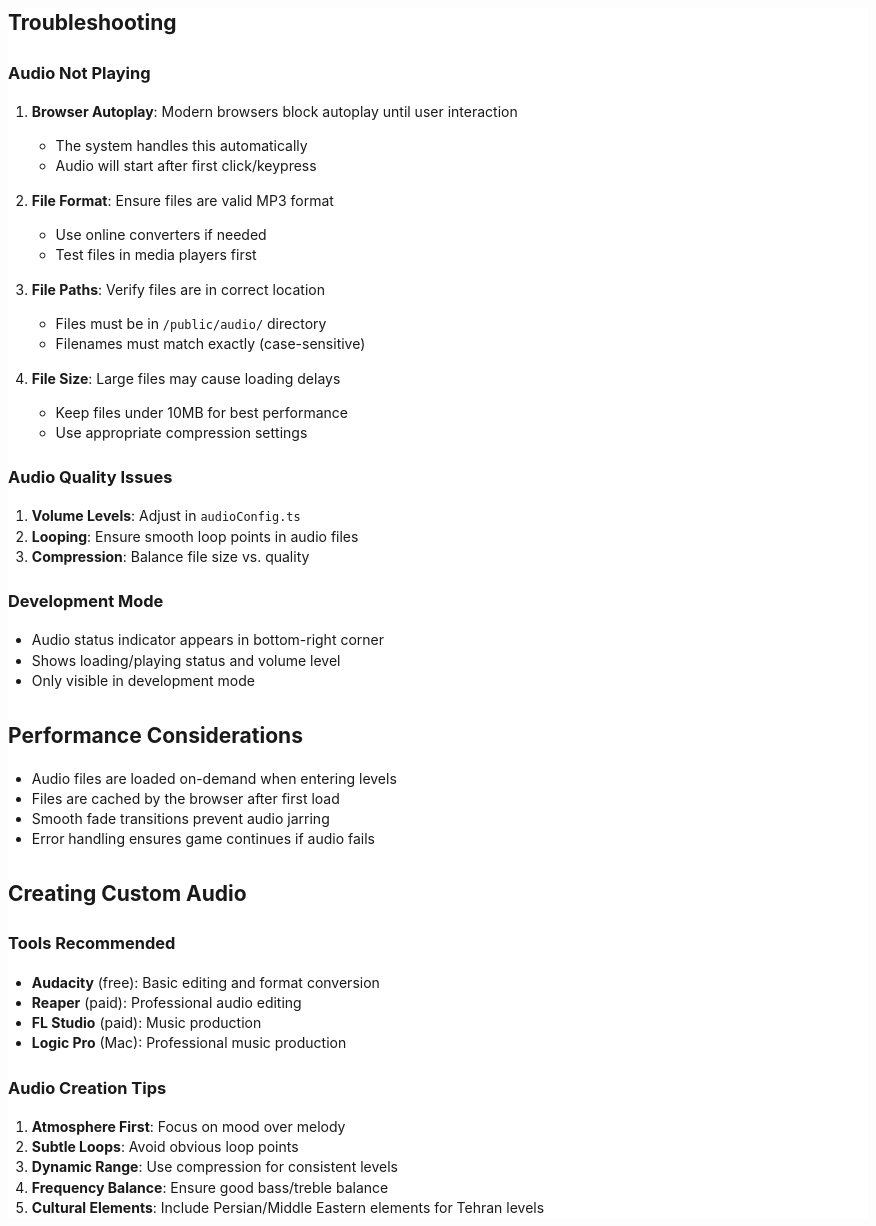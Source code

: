 ## Troubleshooting

### Audio Not Playing
1. **Browser Autoplay**: Modern browsers block autoplay until user interaction
   - The system handles this automatically
   - Audio will start after first click/keypress

2. **File Format**: Ensure files are valid MP3 format
   - Use online converters if needed
   - Test files in media players first

3. **File Paths**: Verify files are in correct location
   - Files must be in `/public/audio/` directory
   - Filenames must match exactly (case-sensitive)

4. **File Size**: Large files may cause loading delays
   - Keep files under 10MB for best performance
   - Use appropriate compression settings

### Audio Quality Issues
1. **Volume Levels**: Adjust in `audioConfig.ts`
2. **Looping**: Ensure smooth loop points in audio files
3. **Compression**: Balance file size vs. quality

### Development Mode
- Audio status indicator appears in bottom-right corner
- Shows loading/playing status and volume level
- Only visible in development mode

## Performance Considerations

- Audio files are loaded on-demand when entering levels
- Files are cached by the browser after first load
- Smooth fade transitions prevent audio jarring
- Error handling ensures game continues if audio fails

## Creating Custom Audio

### Tools Recommended
- **Audacity** (free): Basic editing and format conversion
- **Reaper** (paid): Professional audio editing
- **FL Studio** (paid): Music production
- **Logic Pro** (Mac): Professional music production

### Audio Creation Tips
1. **Atmosphere First**: Focus on mood over melody
2. **Subtle Loops**: Avoid obvious loop points
3. **Dynamic Range**: Use compression for consistent levels
4. **Frequency Balance**: Ensure good bass/treble balance
5. **Cultural Elements**: Include Persian/Middle Eastern elements for Tehran levels

